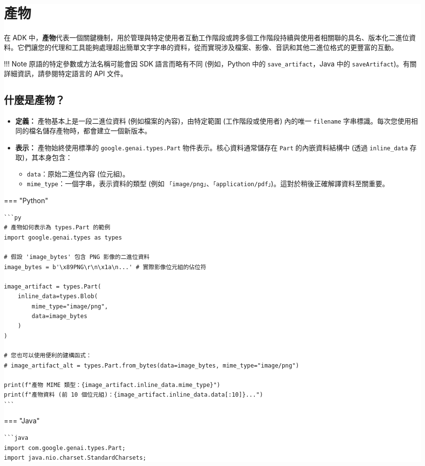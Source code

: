 # 產物

在 ADK 中，**產物**代表一個關鍵機制，用於管理與特定使用者互動工作階段或跨多個工作階段持續與使用者相關聯的具名、版本化二進位資料。它們讓您的代理和工具能夠處理超出簡單文字字串的資料，從而實現涉及檔案、影像、音訊和其他二進位格式的更豐富的互動。

!!! Note
    原語的特定參數或方法名稱可能會因 SDK 語言而略有不同 (例如，Python 中的 `save_artifact`，Java 中的 `saveArtifact`)。有關詳細資訊，請參閱特定語言的 API 文件。

## 什麼是產物？

*   **定義：** 產物基本上是一段二進位資料 (例如檔案的內容)，由特定範圍 (工作階段或使用者) 內的唯一 `filename` 字串標識。每次您使用相同的檔名儲存產物時，都會建立一個新版本。

*   **表示：** 產物始終使用標準的 `google.genai.types.Part` 物件表示。核心資料通常儲存在 `Part` 的內嵌資料結構中 (透過 `inline_data` 存取)，其本身包含：
    *   `data`：原始二進位內容 (位元組)。
    *   `mime_type`：一個字串，表示資料的類型 (例如 `「image/png」`、`「application/pdf」`)。這對於稍後正確解譯資料至關重要。


=== "Python"

    ```py
    # 產物如何表示為 types.Part 的範例
    import google.genai.types as types

    # 假設 'image_bytes' 包含 PNG 影像的二進位資料
    image_bytes = b'\x89PNG\r\n\x1a\n...' # 實際影像位元組的佔位符

    image_artifact = types.Part(
        inline_data=types.Blob(
            mime_type="image/png",
            data=image_bytes
        )
    )

    # 您也可以使用便利的建構函式：
    # image_artifact_alt = types.Part.from_bytes(data=image_bytes, mime_type="image/png")

    print(f"產物 MIME 類型：{image_artifact.inline_data.mime_type}")
    print(f"產物資料 (前 10 個位元組)：{image_artifact.inline_data.data[:10]}...")
    ```

=== "Java"

    ```java
    import com.google.genai.types.Part;
    import java.nio.charset.StandardCharsets;
